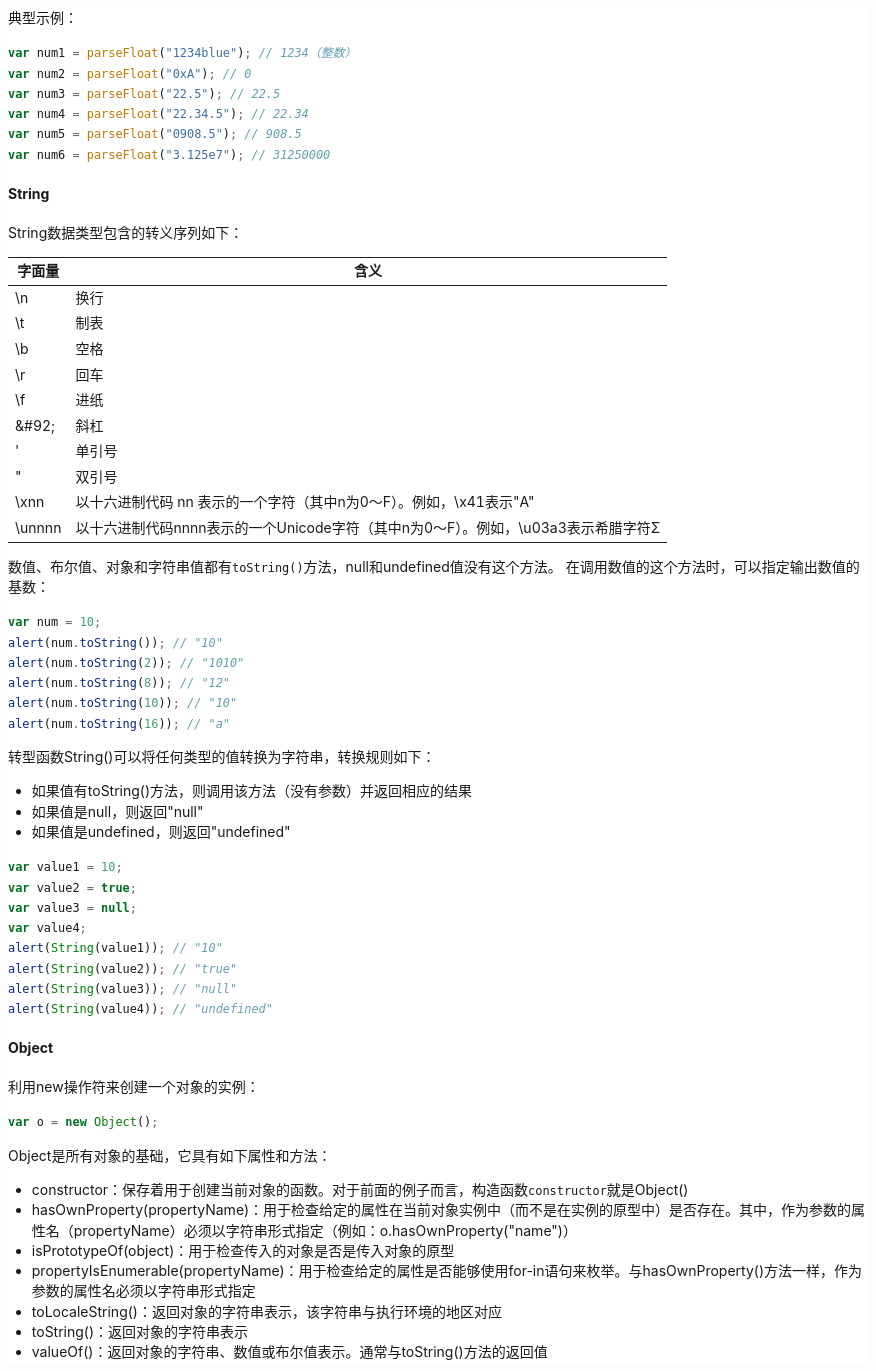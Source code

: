 典型示例：
```javascript
var num1 = parseFloat("1234blue"); // 1234（整数）
var num2 = parseFloat("0xA"); // 0
var num3 = parseFloat("22.5"); // 22.5
var num4 = parseFloat("22.34.5"); // 22.34
var num5 = parseFloat("0908.5"); // 908.5
var num6 = parseFloat("3.125e7"); // 31250000
```

#### String
String数据类型包含的转义序列如下：

字面量 | 含义
-------|-----
\n     | 换行
\t     | 制表
\b     | 空格
\r     | 回车
\f     | 进纸
\&#92; | 斜杠
\'     | 单引号
\"     | 双引号
\xnn   | 以十六进制代码 nn 表示的一个字符（其中n为0～F）。例如，\x41表示"A"
\unnnn | 以十六进制代码nnnn表示的一个Unicode字符（其中n为0～F）。例如，\u03a3表示希腊字符Σ

数值、布尔值、对象和字符串值都有`toString()`方法，null和undefined值没有这个方法。
在调用数值的这个方法时，可以指定输出数值的基数：
```javascript
var num = 10;
alert(num.toString()); // "10"
alert(num.toString(2)); // "1010"
alert(num.toString(8)); // "12"
alert(num.toString(10)); // "10"
alert(num.toString(16)); // "a"
```
转型函数String()可以将任何类型的值转换为字符串，转换规则如下：
- 如果值有toString()方法，则调用该方法（没有参数）并返回相应的结果
- 如果值是null，则返回"null"
- 如果值是undefined，则返回"undefined"

```javascript
var value1 = 10;
var value2 = true;
var value3 = null;
var value4;
alert(String(value1)); // "10"
alert(String(value2)); // "true"
alert(String(value3)); // "null"
alert(String(value4)); // "undefined"
```

#### Object
利用new操作符来创建一个对象的实例：
```javascript
var o = new Object();
```
Object是所有对象的基础，它具有如下属性和方法：
- constructor：保存着用于创建当前对象的函数。对于前面的例子而言，构造函数`constructor`就是Object()
- hasOwnProperty(propertyName)：用于检查给定的属性在当前对象实例中（而不是在实例的原型中）是否存在。其中，作为参数的属性名（propertyName）必须以字符串形式指定（例如：o.hasOwnProperty("name")）
- isPrototypeOf(object)：用于检查传入的对象是否是传入对象的原型
- propertyIsEnumerable(propertyName)：用于检查给定的属性是否能够使用for-in语句来枚举。与hasOwnProperty()方法一样，作为参数的属性名必须以字符串形式指定
- toLocaleString()：返回对象的字符串表示，该字符串与执行环境的地区对应
- toString()：返回对象的字符串表示
- valueOf()：返回对象的字符串、数值或布尔值表示。通常与toString()方法的返回值